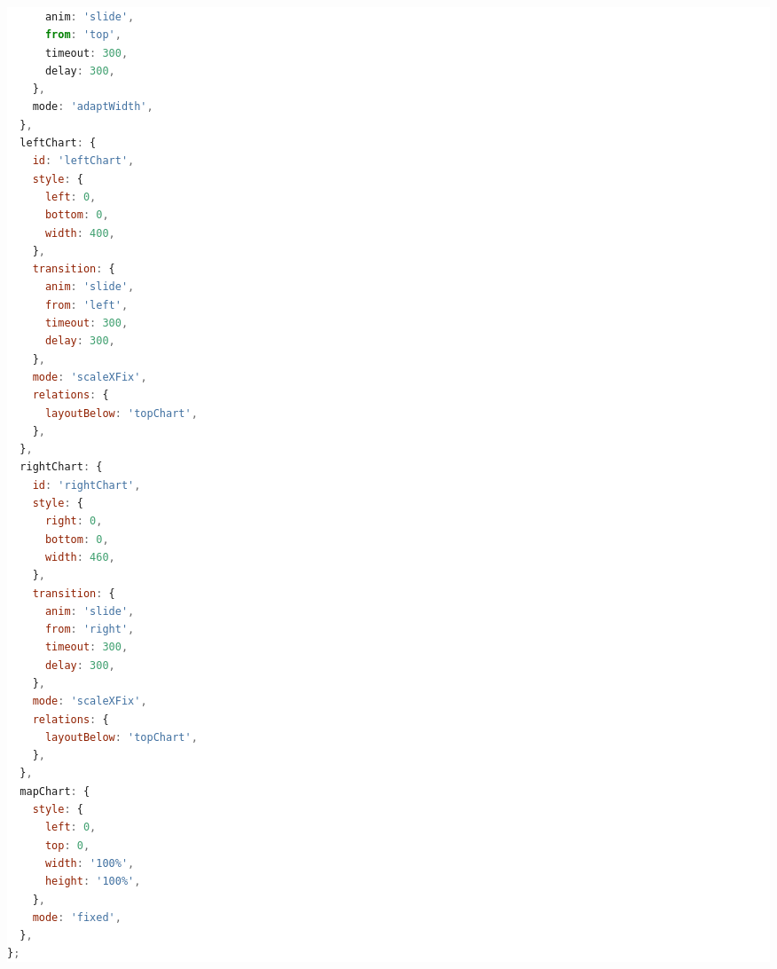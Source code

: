 ```javascript
      anim: 'slide',
      from: 'top',
      timeout: 300,
      delay: 300,
    },
    mode: 'adaptWidth',
  },
  leftChart: {
    id: 'leftChart',
    style: {
      left: 0,
      bottom: 0,
      width: 400,
    },
    transition: {
      anim: 'slide',
      from: 'left',
      timeout: 300,
      delay: 300,
    },
    mode: 'scaleXFix',
    relations: {
      layoutBelow: 'topChart',
    },
  },
  rightChart: {
    id: 'rightChart',
    style: {
      right: 0,
      bottom: 0,
      width: 460,
    },
    transition: {
      anim: 'slide',
      from: 'right',
      timeout: 300,
      delay: 300,
    },
    mode: 'scaleXFix',
    relations: {
      layoutBelow: 'topChart',
    },
  },
  mapChart: {
    style: {
      left: 0,
      top: 0,
      width: '100%',
      height: '100%',
    },
    mode: 'fixed',
  },
};
```

